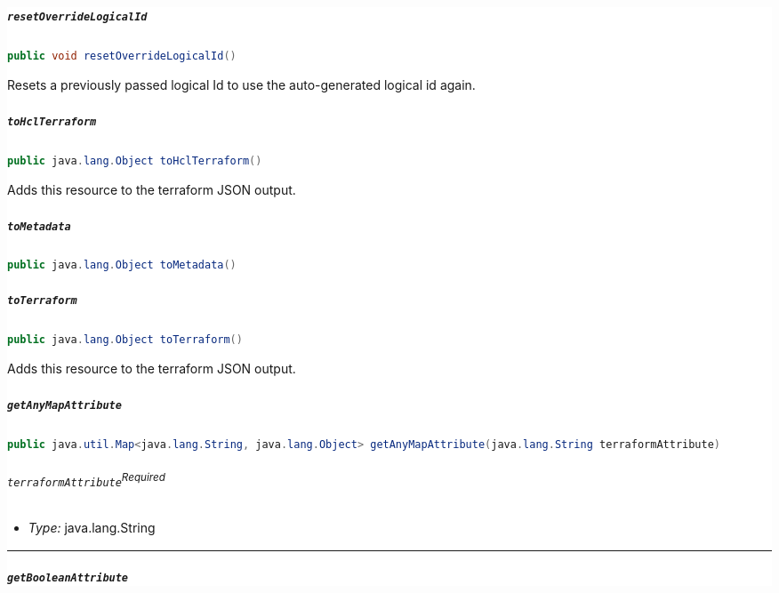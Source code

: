 
##### `resetOverrideLogicalId` <a name="resetOverrideLogicalId" id="@cdktf/provider-cloudflare.dataCloudflareDevicePostureRules.DataCloudflareDevicePostureRules.resetOverrideLogicalId"></a>

```java
public void resetOverrideLogicalId()
```

Resets a previously passed logical Id to use the auto-generated logical id again.

##### `toHclTerraform` <a name="toHclTerraform" id="@cdktf/provider-cloudflare.dataCloudflareDevicePostureRules.DataCloudflareDevicePostureRules.toHclTerraform"></a>

```java
public java.lang.Object toHclTerraform()
```

Adds this resource to the terraform JSON output.

##### `toMetadata` <a name="toMetadata" id="@cdktf/provider-cloudflare.dataCloudflareDevicePostureRules.DataCloudflareDevicePostureRules.toMetadata"></a>

```java
public java.lang.Object toMetadata()
```

##### `toTerraform` <a name="toTerraform" id="@cdktf/provider-cloudflare.dataCloudflareDevicePostureRules.DataCloudflareDevicePostureRules.toTerraform"></a>

```java
public java.lang.Object toTerraform()
```

Adds this resource to the terraform JSON output.

##### `getAnyMapAttribute` <a name="getAnyMapAttribute" id="@cdktf/provider-cloudflare.dataCloudflareDevicePostureRules.DataCloudflareDevicePostureRules.getAnyMapAttribute"></a>

```java
public java.util.Map<java.lang.String, java.lang.Object> getAnyMapAttribute(java.lang.String terraformAttribute)
```

###### `terraformAttribute`<sup>Required</sup> <a name="terraformAttribute" id="@cdktf/provider-cloudflare.dataCloudflareDevicePostureRules.DataCloudflareDevicePostureRules.getAnyMapAttribute.parameter.terraformAttribute"></a>

- *Type:* java.lang.String

---

##### `getBooleanAttribute` <a name="getBooleanAttribute" id="@cdktf/provider-cloudflare.dataCloudflareDevicePostureRules.DataCloudflareDevicePostureRules.getBooleanAttribute"></a>
